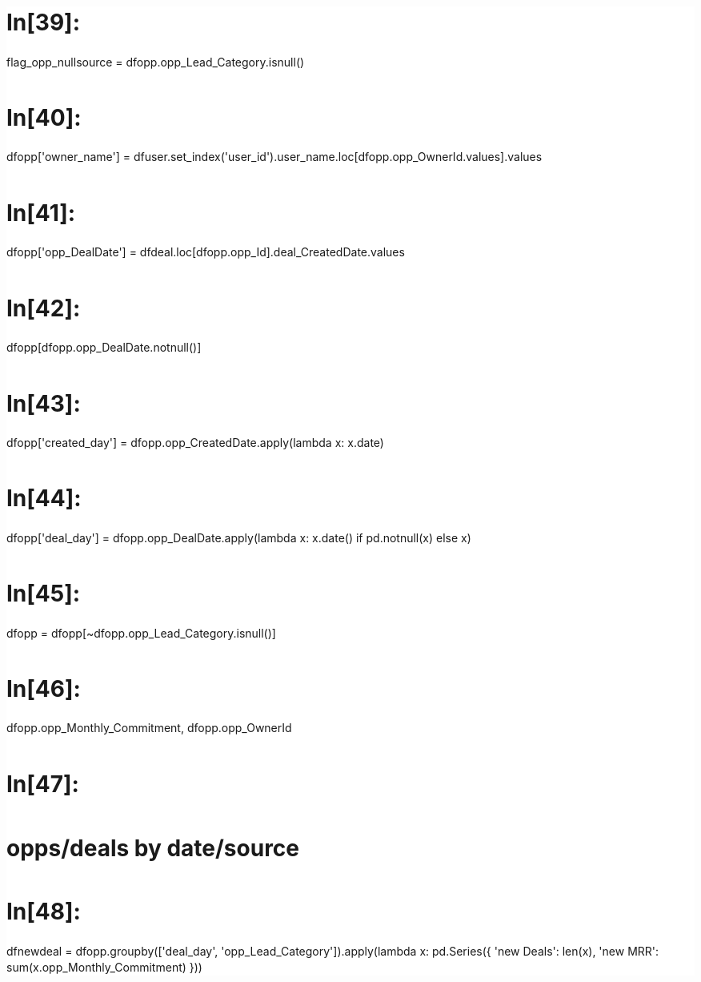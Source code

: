 
# In[39]:

flag_opp_nullsource = dfopp.opp_Lead_Category.isnull()

# In[40]:

dfopp['owner_name'] = dfuser.set_index('user_id').user_name.loc[dfopp.opp_OwnerId.values].values

# In[41]:

dfopp['opp_DealDate'] = dfdeal.loc[dfopp.opp_Id].deal_CreatedDate.values

# In[42]:

dfopp[dfopp.opp_DealDate.notnull()]

# In[43]:

dfopp['created_day'] = dfopp.opp_CreatedDate.apply(lambda x: x.date)

# In[44]:

dfopp['deal_day'] = dfopp.opp_DealDate.apply(lambda x: x.date() if pd.notnull(x) else x)

# In[45]:

dfopp = dfopp[~dfopp.opp_Lead_Category.isnull()]

# In[46]:

dfopp.opp_Monthly_Commitment, dfopp.opp_OwnerId

# In[47]:

# opps/deals by date/source


# In[48]:

dfnewdeal = dfopp.groupby(['deal_day', 'opp_Lead_Category']).apply(lambda x: pd.Series({
    'new Deals': len(x),
    'new MRR': sum(x.opp_Monthly_Commitment)
}))
